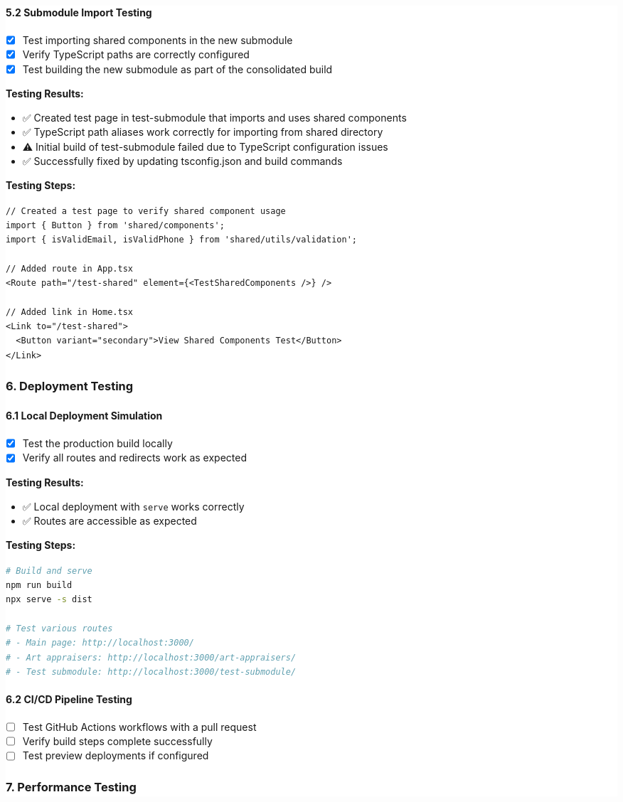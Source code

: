 #### 5.2 Submodule Import Testing
- [x] Test importing shared components in the new submodule
- [x] Verify TypeScript paths are correctly configured
- [x] Test building the new submodule as part of the consolidated build

**Testing Results:**
- ✅ Created test page in test-submodule that imports and uses shared components
- ✅ TypeScript path aliases work correctly for importing from shared directory
- ⚠️ Initial build of test-submodule failed due to TypeScript configuration issues
- ✅ Successfully fixed by updating tsconfig.json and build commands

**Testing Steps:**
```tsx
// Created a test page to verify shared component usage
import { Button } from 'shared/components';
import { isValidEmail, isValidPhone } from 'shared/utils/validation';

// Added route in App.tsx
<Route path="/test-shared" element={<TestSharedComponents />} />

// Added link in Home.tsx
<Link to="/test-shared">
  <Button variant="secondary">View Shared Components Test</Button>
</Link>
```

### 6. Deployment Testing

#### 6.1 Local Deployment Simulation
- [x] Test the production build locally
- [x] Verify all routes and redirects work as expected

**Testing Results:**
- ✅ Local deployment with `serve` works correctly
- ✅ Routes are accessible as expected

**Testing Steps:**
```bash
# Build and serve
npm run build
npx serve -s dist

# Test various routes
# - Main page: http://localhost:3000/
# - Art appraisers: http://localhost:3000/art-appraisers/
# - Test submodule: http://localhost:3000/test-submodule/
```

#### 6.2 CI/CD Pipeline Testing
- [ ] Test GitHub Actions workflows with a pull request
- [ ] Verify build steps complete successfully
- [ ] Test preview deployments if configured

### 7. Performance Testing
